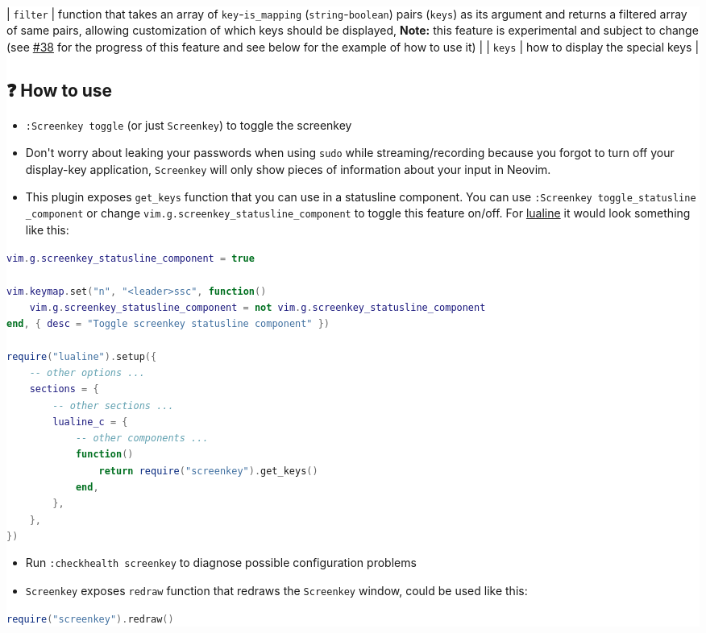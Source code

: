 | `filter`              | function that takes an array of `key`-`is_mapping` (`string`-`boolean`) pairs (`keys`) as its argument and returns a filtered array of same pairs, allowing customization of which keys should be displayed, **Note:** this feature is experimental and subject to change (see [#38](https://github.com/NStefan002/screenkey.nvim/issues/38) for the progress of this feature and see below for the example of how to use it) |
| `keys`                | how to display the special keys                                                                                                                                                                                                                                                                                                                                                                                               |

[^1]: This is currently an experimental feature. Please report any issues you
    encounter. Use it responsibly, do not set too many conditions, as it can
    slow down the plugin. Also, if the conflict occurs (e.g. two floating
    windows are present at the same time - one with the `filetype` that matches
    the `display_infront` condition and the other with the `filetype` that
    matches the `display_behind` condition), nothing will happen (this is
    subject to change)

[^2]: Same as above

## ❓ How to use

- `:Screenkey toggle` (or just `Screenkey`) to toggle the screenkey
- Don't worry about leaking your passwords when using `sudo` while
  streaming/recording because you forgot to turn off your display-key
  application, `Screenkey` will only show pieces of information about your input
  in Neovim.

- This plugin exposes `get_keys` function that you can use in a statusline
  component. You can use `:Screenkey toggle_statusline_component` or change
  `vim.g.screenkey_statusline_component` to toggle this feature on/off. For
  [lualine](https://github.com/nvim-lualine/lualine.nvim) it would look
  something like this:

```lua
vim.g.screenkey_statusline_component = true

vim.keymap.set("n", "<leader>ssc", function()
    vim.g.screenkey_statusline_component = not vim.g.screenkey_statusline_component
end, { desc = "Toggle screenkey statusline component" })

require("lualine").setup({
    -- other options ...
    sections = {
        -- other sections ...
        lualine_c = {
            -- other components ...
            function()
                return require("screenkey").get_keys()
            end,
        },
    },
})
```

- Run `:checkhealth screenkey` to diagnose possible configuration problems

- `Screenkey` exposes `redraw` function that redraws the `Screenkey` window,
  could be used like this:

```lua
require("screenkey").redraw()
```
